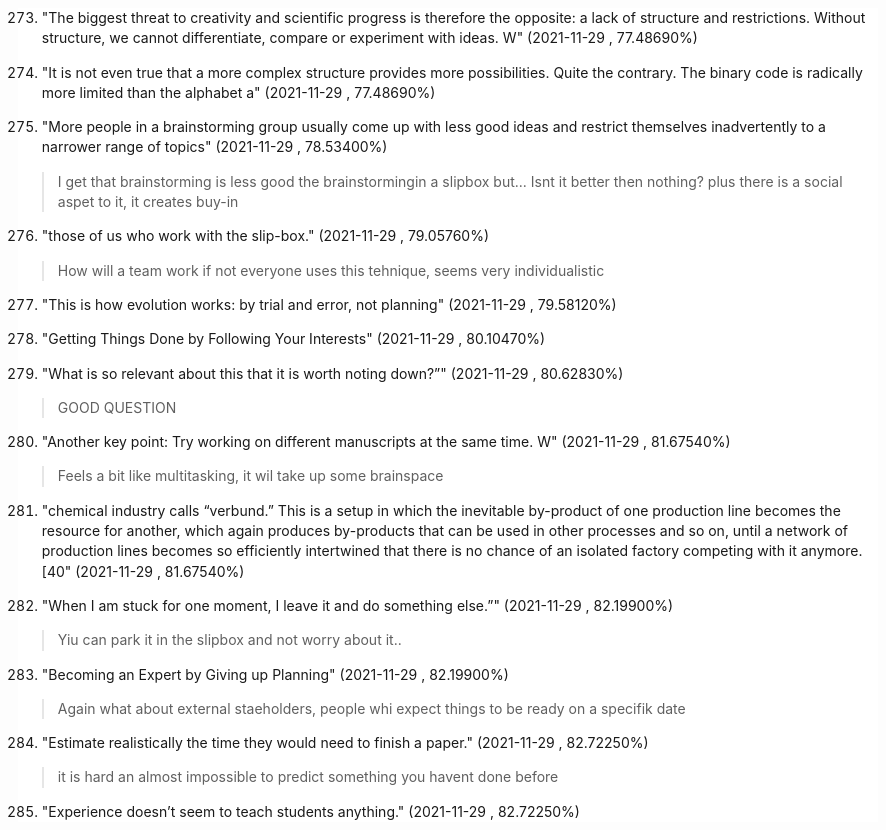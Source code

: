 273. "The biggest threat to creativity and scientific progress is therefore the opposite: a lack of structure and restrictions. Without structure, we cannot differentiate, compare or experiment with ideas. W" 
(2021-11-29 , 77.48690%) 

274. "It is not even true that a more complex structure provides more possibilities. Quite the contrary. The binary code is radically more limited than the alphabet a" 
(2021-11-29 , 77.48690%) 

275. "More people in a brainstorming group usually come up with less good ideas and restrict themselves inadvertently to a narrower range of topics" 
(2021-11-29 , 78.53400%) 

> I get that brainstorming is less good the brainstormingin a slipbox but... Isnt it better then nothing? plus there is a social aspet to it, it creates buy-in

276. "those of us who work with the slip-box." 
(2021-11-29 , 79.05760%) 

> How will a team work if not everyone uses this tehnique, seems very individualistic

277. "This is how evolution works: by trial and error, not planning" 
(2021-11-29 , 79.58120%) 

278. "Getting Things Done by Following Your Interests" 
(2021-11-29 , 80.10470%) 

279. "What is so relevant about this that it is worth noting down?”" 
(2021-11-29 , 80.62830%) 

> GOOD QUESTION

280. "Another key point: Try working on different manuscripts at the same time. W" 
(2021-11-29 , 81.67540%) 

> Feels a bit like multitasking, it wil take up some brainspace

281. "chemical industry calls “verbund.” This is a setup in which the inevitable by-product of one production line becomes the resource for another, which again produces by-products that can be used in other processes and so on, until a network of production lines becomes so efficiently intertwined that there is no chance of an isolated factory competing with it anymore.[40" 
(2021-11-29 , 81.67540%) 

282. "When I am stuck for one moment, I leave it and do something else.”" 
(2021-11-29 , 82.19900%) 

> Yiu can park it in the slipbox and not worry about it..

283. "Becoming an Expert by Giving up Planning" 
(2021-11-29 , 82.19900%) 

> Again what about external staeholders, people whi expect things to be ready on a specifik date

284. "Estimate realistically the time they would need to finish a paper." 
(2021-11-29 , 82.72250%) 

> it is hard an almost impossible to predict something you havent done before

285. "Experience doesn’t seem to teach students anything." 
(2021-11-29 , 82.72250%) 
